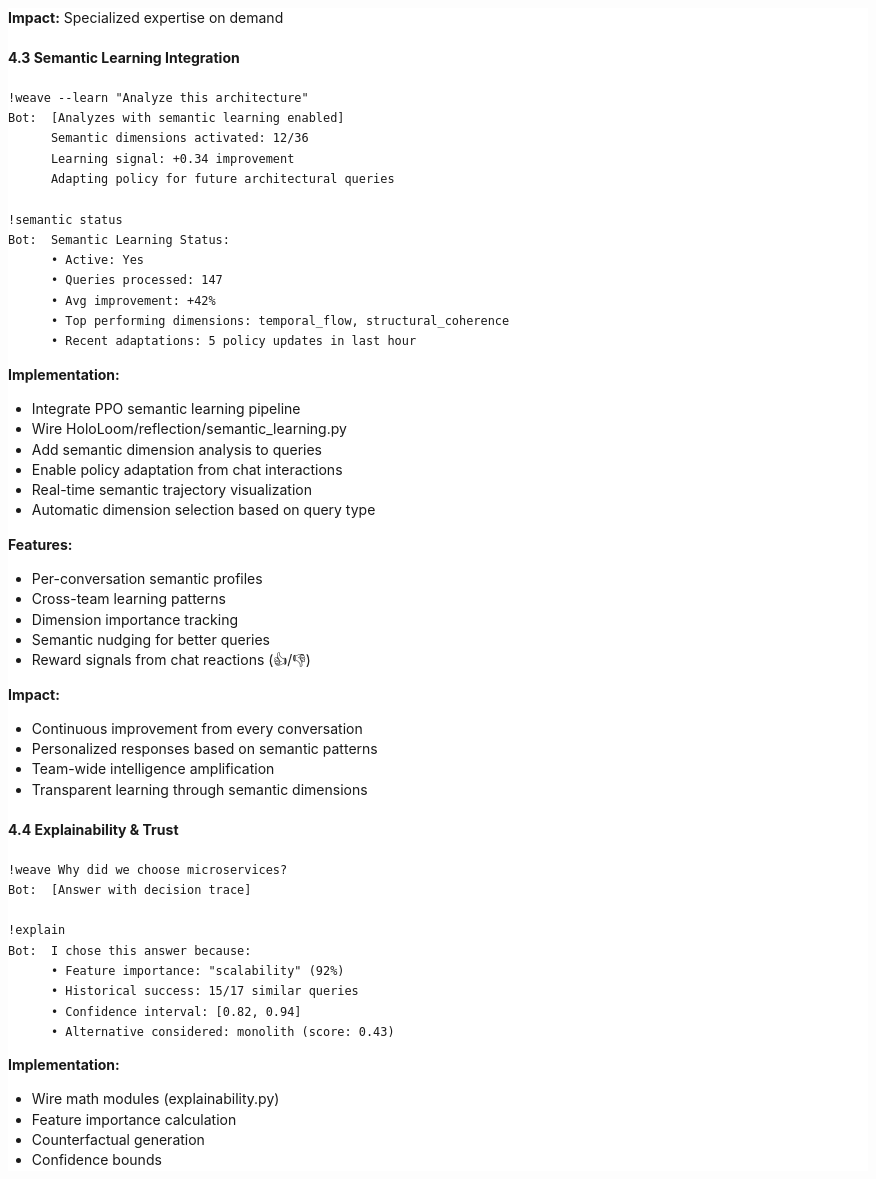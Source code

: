 **Impact:** Specialized expertise on demand

#### 4.3 Semantic Learning Integration
```
!weave --learn "Analyze this architecture"
Bot:  [Analyzes with semantic learning enabled]
      Semantic dimensions activated: 12/36
      Learning signal: +0.34 improvement
      Adapting policy for future architectural queries

!semantic status
Bot:  Semantic Learning Status:
      • Active: Yes
      • Queries processed: 147
      • Avg improvement: +42%
      • Top performing dimensions: temporal_flow, structural_coherence
      • Recent adaptations: 5 policy updates in last hour
```

**Implementation:**
- Integrate PPO semantic learning pipeline
- Wire HoloLoom/reflection/semantic_learning.py
- Add semantic dimension analysis to queries
- Enable policy adaptation from chat interactions
- Real-time semantic trajectory visualization
- Automatic dimension selection based on query type

**Features:**
- Per-conversation semantic profiles
- Cross-team learning patterns
- Dimension importance tracking
- Semantic nudging for better queries
- Reward signals from chat reactions (👍/👎)

**Impact:**
- Continuous improvement from every conversation
- Personalized responses based on semantic patterns
- Team-wide intelligence amplification
- Transparent learning through semantic dimensions

#### 4.4 Explainability & Trust
```
!weave Why did we choose microservices?
Bot:  [Answer with decision trace]

!explain
Bot:  I chose this answer because:
      • Feature importance: "scalability" (92%)
      • Historical success: 15/17 similar queries
      • Confidence interval: [0.82, 0.94]
      • Alternative considered: monolith (score: 0.43)
```

**Implementation:**
- Wire math modules (explainability.py)
- Feature importance calculation
- Counterfactual generation
- Confidence bounds
